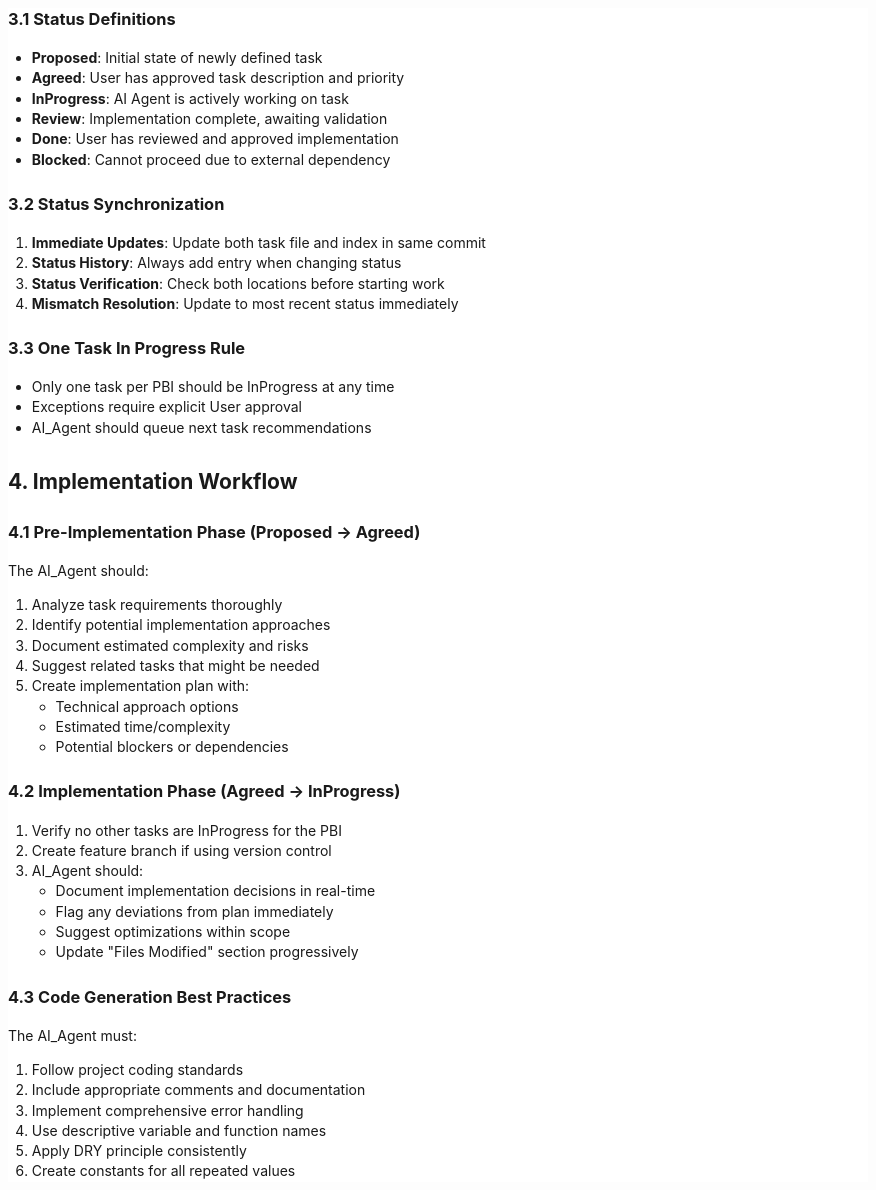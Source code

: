 ### 3.1 Status Definitions
- **Proposed**: Initial state of newly defined task
- **Agreed**: User has approved task description and priority
- **InProgress**: AI Agent is actively working on task
- **Review**: Implementation complete, awaiting validation
- **Done**: User has reviewed and approved implementation
- **Blocked**: Cannot proceed due to external dependency

### 3.2 Status Synchronization
1. **Immediate Updates**: Update both task file and index in same commit
2. **Status History**: Always add entry when changing status
3. **Status Verification**: Check both locations before starting work
4. **Mismatch Resolution**: Update to most recent status immediately

### 3.3 One Task In Progress Rule
- Only one task per PBI should be InProgress at any time
- Exceptions require explicit User approval
- AI_Agent should queue next task recommendations

## 4. Implementation Workflow

### 4.1 Pre-Implementation Phase (Proposed → Agreed)
The AI_Agent should:
1. Analyze task requirements thoroughly
2. Identify potential implementation approaches
3. Document estimated complexity and risks
4. Suggest related tasks that might be needed
5. Create implementation plan with:
   - Technical approach options
   - Estimated time/complexity
   - Potential blockers or dependencies

### 4.2 Implementation Phase (Agreed → InProgress)
1. Verify no other tasks are InProgress for the PBI
2. Create feature branch if using version control
3. AI_Agent should:
   - Document implementation decisions in real-time
   - Flag any deviations from plan immediately
   - Suggest optimizations within scope
   - Update "Files Modified" section progressively

### 4.3 Code Generation Best Practices
The AI_Agent must:
1. Follow project coding standards
2. Include appropriate comments and documentation
3. Implement comprehensive error handling
4. Use descriptive variable and function names
5. Apply DRY principle consistently
6. Create constants for all repeated values
